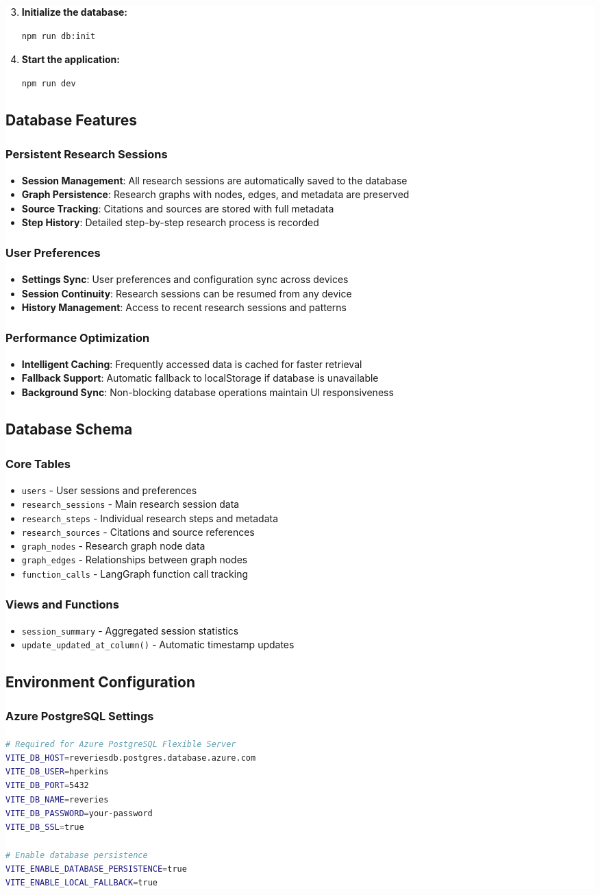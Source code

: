 3. **Initialize the database:**
   ```bash
   npm run db:init
   ```

4. **Start the application:**
   ```bash
   npm run dev
   ```

## Database Features

### Persistent Research Sessions
- **Session Management**: All research sessions are automatically saved to the database
- **Graph Persistence**: Research graphs with nodes, edges, and metadata are preserved
- **Source Tracking**: Citations and sources are stored with full metadata
- **Step History**: Detailed step-by-step research process is recorded

### User Preferences
- **Settings Sync**: User preferences and configuration sync across devices
- **Session Continuity**: Research sessions can be resumed from any device
- **History Management**: Access to recent research sessions and patterns

### Performance Optimization
- **Intelligent Caching**: Frequently accessed data is cached for faster retrieval
- **Fallback Support**: Automatic fallback to localStorage if database is unavailable
- **Background Sync**: Non-blocking database operations maintain UI responsiveness

## Database Schema

### Core Tables
- `users` - User sessions and preferences
- `research_sessions` - Main research session data
- `research_steps` - Individual research steps and metadata
- `research_sources` - Citations and source references
- `graph_nodes` - Research graph node data
- `graph_edges` - Relationships between graph nodes
- `function_calls` - LangGraph function call tracking

### Views and Functions
- `session_summary` - Aggregated session statistics
- `update_updated_at_column()` - Automatic timestamp updates

## Environment Configuration

### Azure PostgreSQL Settings
```bash
# Required for Azure PostgreSQL Flexible Server
VITE_DB_HOST=reveriesdb.postgres.database.azure.com
VITE_DB_USER=hperkins
VITE_DB_PORT=5432
VITE_DB_NAME=reveries
VITE_DB_PASSWORD=your-password
VITE_DB_SSL=true

# Enable database persistence
VITE_ENABLE_DATABASE_PERSISTENCE=true
VITE_ENABLE_LOCAL_FALLBACK=true
```
